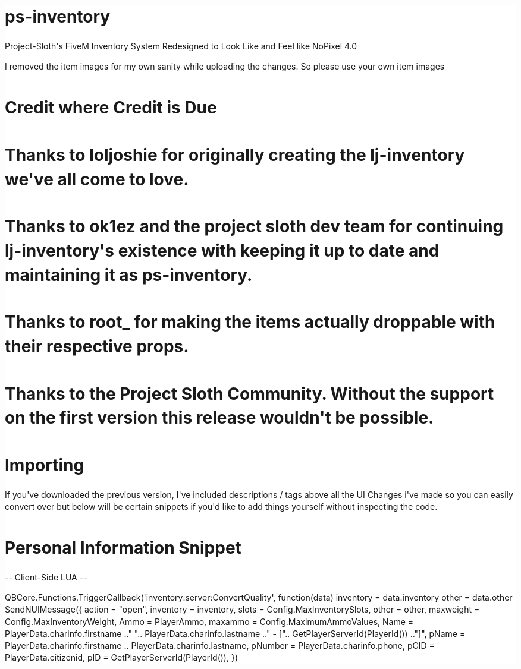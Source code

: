 # ps-inventory
Project-Sloth's FiveM Inventory System Redesigned to Look Like and Feel like NoPixel 4.0

I removed the item images for my own sanity while uploading the changes. So please use your own item images

# Credit where Credit is Due

# Thanks to loljoshie for originally creating the lj-inventory we've all come to love.
# Thanks to ok1ez and the project sloth dev team for continuing lj-inventory's existence with keeping it up to date and maintaining it as ps-inventory.
# Thanks to root_ for making the items actually droppable with their respective props. 
# Thanks to the Project Sloth Community. Without the support on the first version this release wouldn't be possible.

# Importing
If you've downloaded the previous version, I've included descriptions / tags above all the UI Changes i've made so you can easily convert over but below will be certain snippets if you'd like to add things yourself without inspecting the code.

# Personal Information Snippet
-- Client-Side LUA --

QBCore.Functions.TriggerCallback('inventory:server:ConvertQuality', function(data)
  inventory = data.inventory
  other = data.other
  SendNUIMessage({
  action = "open",
  inventory = inventory,
  slots = Config.MaxInventorySlots,
  other = other,
  maxweight = Config.MaxInventoryWeight,
  Ammo = PlayerAmmo,
  maxammo = Config.MaximumAmmoValues,
  Name = PlayerData.charinfo.firstname .." ".. PlayerData.charinfo.lastname .." - [".. GetPlayerServerId(PlayerId()) .."]", 
  pName = PlayerData.charinfo.firstname .. PlayerData.charinfo.lastname, 
  pNumber = PlayerData.charinfo.phone,
  pCID = PlayerData.citizenid,
  pID = GetPlayerServerId(PlayerId()),
})
